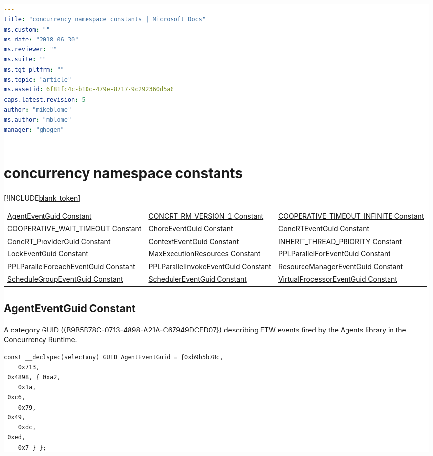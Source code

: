 ```yaml
---
title: "concurrency namespace constants | Microsoft Docs"
ms.custom: ""
ms.date: "2018-06-30"
ms.reviewer: ""
ms.suite: ""
ms.tgt_pltfrm: ""
ms.topic: "article"
ms.assetid: 6f81fc4c-b10c-479e-8717-9c292360d5a0
caps.latest.revision: 5
author: "mikeblome"
ms.author: "mblome"
manager: "ghogen"
---
```

# concurrency namespace constants
[!INCLUDE[blank_token](../../../includes/blank-token.md)]

||||  
|-|-|-|  
|[AgentEventGuid Constant](#agenteventguid_constant)|[CONCRT_RM_VERSION_1 Constant](#concrt_rm_version_1_constant)|[COOPERATIVE_TIMEOUT_INFINITE Constant](#cooperative_timeout_infinite_constant)|  
|[COOPERATIVE_WAIT_TIMEOUT Constant](#cooperative_wait_timeout_constant)|[ChoreEventGuid Constant](#choreeventguid_constant)|[ConcRTEventGuid Constant](#concrteventguid_constant)|  
|[ConcRT_ProviderGuid Constant](#concrt_providerguid_constant)|[ContextEventGuid Constant](#contexteventguid_constant)|[INHERIT_THREAD_PRIORITY Constant](#inherit_thread_priority_constant)|  
|[LockEventGuid Constant](#lockeventguid_constant)|[MaxExecutionResources Constant](#maxexecutionresources_constant)|[PPLParallelForEventGuid Constant](#pplparallelforeventguid_constant)|  
|[PPLParallelForeachEventGuid Constant](#pplparallelforeacheventguid_constant)|[PPLParallelInvokeEventGuid Constant](#pplparallelinvokeeventguid_constant)|[ResourceManagerEventGuid Constant](#resourcemanagereventguid_constant)|  
|[ScheduleGroupEventGuid Constant](#schedulegroupeventguid_constant)|[SchedulerEventGuid Constant](#schedulereventguid_constant)|[VirtualProcessorEventGuid Constant](#virtualprocessoreventguid_constant)|  
  
##  <a name="agenteventguid_constant"></a>  AgentEventGuid Constant  
 A category GUID ({B9B5B78C-0713-4898-A21A-C67949DCED07}) describing ETW events fired by the Agents library in the Concurrency Runtime.  
  
```
const __declspec(selectany) GUID AgentEventGuid = {0xb9b5b78c,
    0x713,
 0x4898, { 0xa2,
    0x1a,
 0xc6,
    0x79,
 0x49,
    0xdc,
 0xed,
    0x7 } };
```  
  